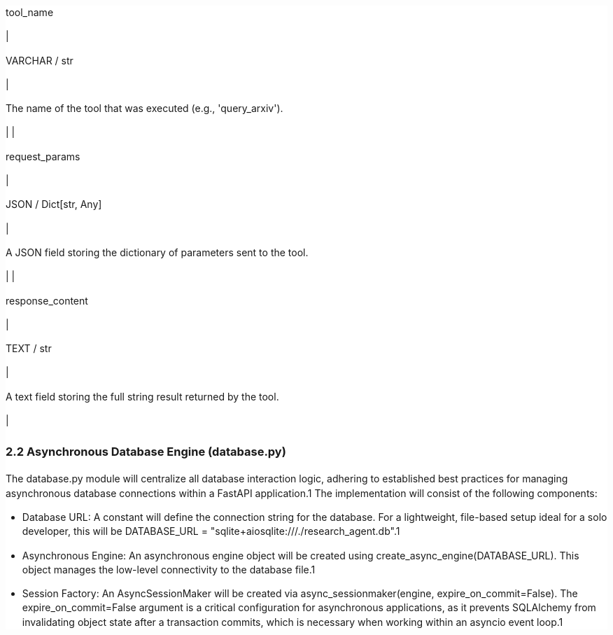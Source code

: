 tool_name

 |

VARCHAR / str

 |

The name of the tool that was executed (e.g., 'query_arxiv').

 |
|

request_params

 |

JSON / Dict[str, Any]

 |

A JSON field storing the dictionary of parameters sent to the tool.

 |
|

response_content

 |

TEXT / str

 |

A text field storing the full string result returned by the tool.

 |

### 2.2 Asynchronous Database Engine (database.py)

The database.py module will centralize all database interaction logic, adhering to established best practices for managing asynchronous database connections within a FastAPI application.1 The implementation will consist of the following components:

-   Database URL: A constant will define the connection string for the database. For a lightweight, file-based setup ideal for a solo developer, this will be DATABASE_URL = "sqlite+aiosqlite:///./research_agent.db".1

-   Asynchronous Engine: An asynchronous engine object will be created using create_async_engine(DATABASE_URL). This object manages the low-level connectivity to the database file.1

-   Session Factory: An AsyncSessionMaker will be created via async_sessionmaker(engine, expire_on_commit=False). The expire_on_commit=False argument is a critical configuration for asynchronous applications, as it prevents SQLAlchemy from invalidating object state after a transaction commits, which is necessary when working within an asyncio event loop.1
